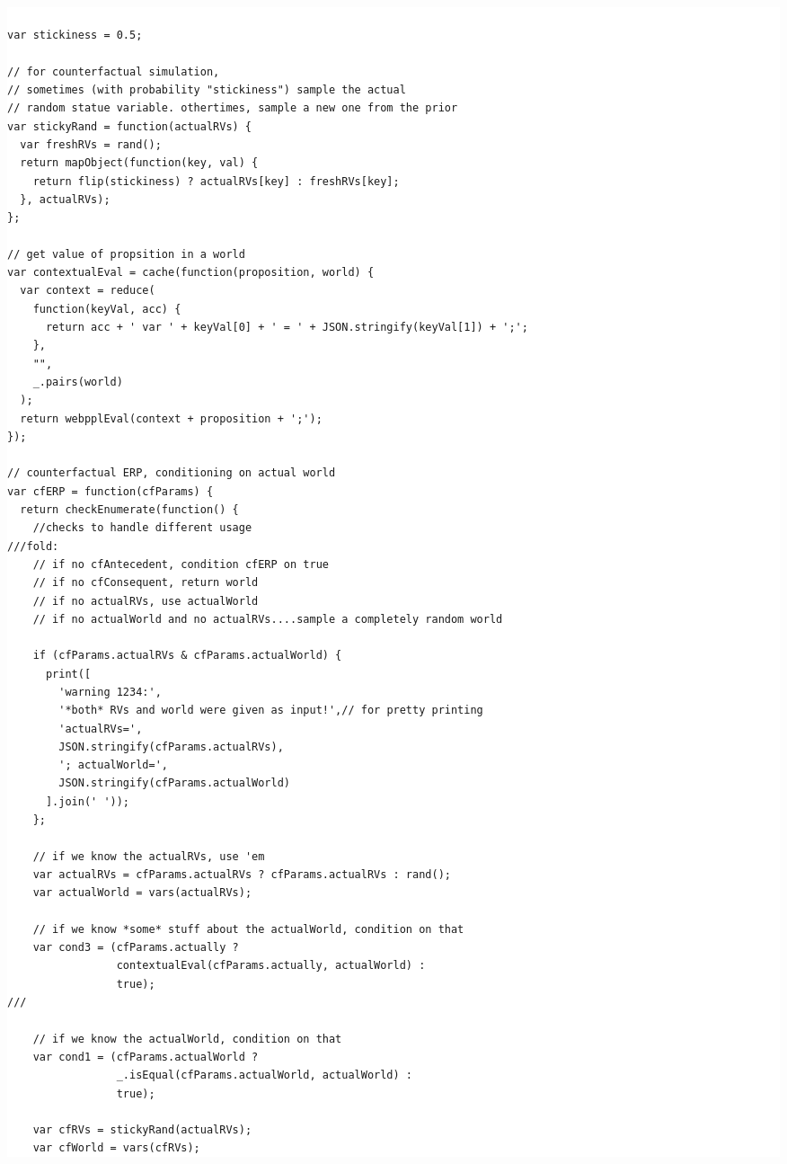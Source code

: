 ~~~

var stickiness = 0.5;

// for counterfactual simulation,
// sometimes (with probability "stickiness") sample the actual
// random statue variable. othertimes, sample a new one from the prior
var stickyRand = function(actualRVs) {
  var freshRVs = rand();
  return mapObject(function(key, val) {
    return flip(stickiness) ? actualRVs[key] : freshRVs[key];
  }, actualRVs);
};

// get value of propsition in a world
var contextualEval = cache(function(proposition, world) {
  var context = reduce(
    function(keyVal, acc) {
      return acc + ' var ' + keyVal[0] + ' = ' + JSON.stringify(keyVal[1]) + ';';
    },
    "",
    _.pairs(world)
  );
  return webpplEval(context + proposition + ';');
});

// counterfactual ERP, conditioning on actual world
var cfERP = function(cfParams) {
  return checkEnumerate(function() {
    //checks to handle different usage
///fold:
    // if no cfAntecedent, condition cfERP on true
    // if no cfConsequent, return world
    // if no actualRVs, use actualWorld
    // if no actualWorld and no actualRVs....sample a completely random world

    if (cfParams.actualRVs & cfParams.actualWorld) {
      print([
        'warning 1234:',
        '*both* RVs and world were given as input!',// for pretty printing
        'actualRVs=',
        JSON.stringify(cfParams.actualRVs),
        '; actualWorld=',
        JSON.stringify(cfParams.actualWorld)
      ].join(' '));
    };

    // if we know the actualRVs, use 'em
    var actualRVs = cfParams.actualRVs ? cfParams.actualRVs : rand();
    var actualWorld = vars(actualRVs);

    // if we know *some* stuff about the actualWorld, condition on that
    var cond3 = (cfParams.actually ?
                 contextualEval(cfParams.actually, actualWorld) :
                 true);
///

    // if we know the actualWorld, condition on that
    var cond1 = (cfParams.actualWorld ?
                 _.isEqual(cfParams.actualWorld, actualWorld) :
                 true);

    var cfRVs = stickyRand(actualRVs);
    var cfWorld = vars(cfRVs);
~~~